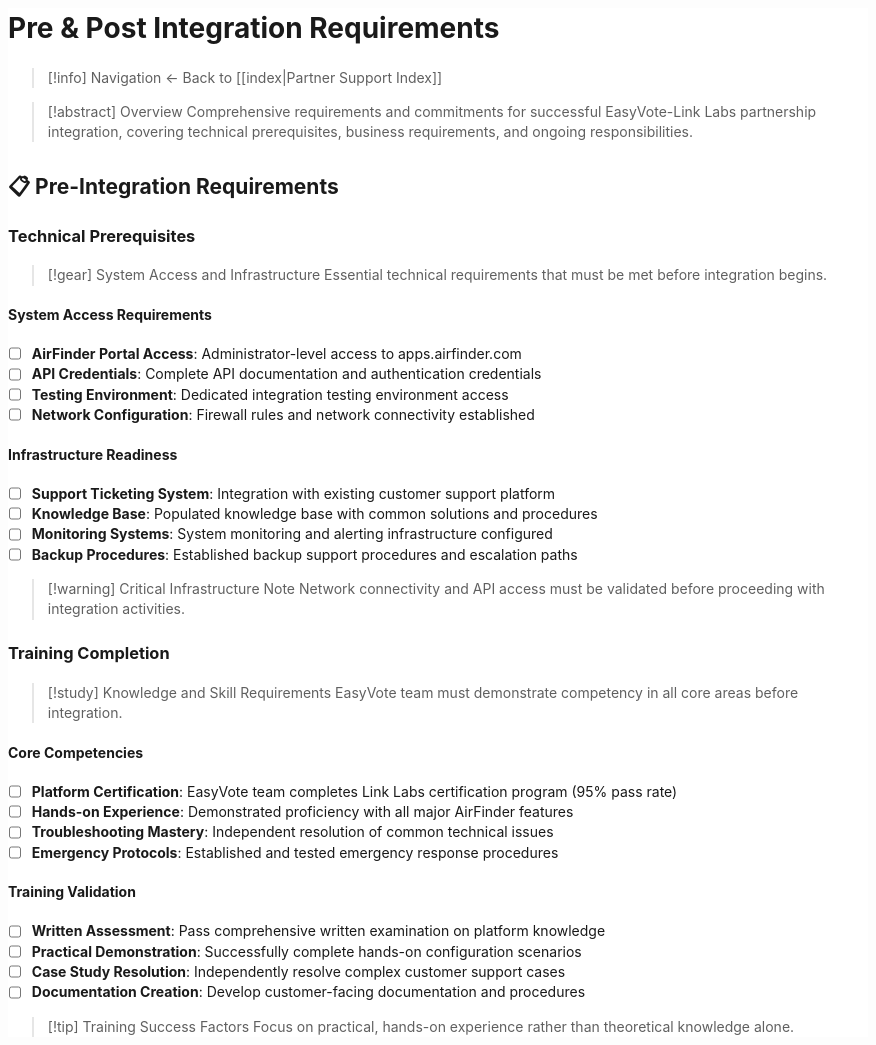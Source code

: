 # Pre & Post Integration Requirements

> [!info] Navigation
> ← Back to [[index|Partner Support Index]]

> [!abstract] Overview
> Comprehensive requirements and commitments for successful EasyVote-Link Labs partnership integration, covering technical prerequisites, business requirements, and ongoing responsibilities.

## 📋 Pre-Integration Requirements

### Technical Prerequisites

> [!gear] System Access and Infrastructure
> Essential technical requirements that must be met before integration begins.

#### System Access Requirements
- [ ] **AirFinder Portal Access**: Administrator-level access to apps.airfinder.com
- [ ] **API Credentials**: Complete API documentation and authentication credentials
- [ ] **Testing Environment**: Dedicated integration testing environment access
- [ ] **Network Configuration**: Firewall rules and network connectivity established

#### Infrastructure Readiness
- [ ] **Support Ticketing System**: Integration with existing customer support platform
- [ ] **Knowledge Base**: Populated knowledge base with common solutions and procedures
- [ ] **Monitoring Systems**: System monitoring and alerting infrastructure configured
- [ ] **Backup Procedures**: Established backup support procedures and escalation paths

> [!warning] Critical Infrastructure Note
> Network connectivity and API access must be validated before proceeding with integration activities.

### Training Completion

> [!study] Knowledge and Skill Requirements
> EasyVote team must demonstrate competency in all core areas before integration.

#### Core Competencies
- [ ] **Platform Certification**: EasyVote team completes Link Labs certification program (95% pass rate)
- [ ] **Hands-on Experience**: Demonstrated proficiency with all major AirFinder features
- [ ] **Troubleshooting Mastery**: Independent resolution of common technical issues
- [ ] **Emergency Protocols**: Established and tested emergency response procedures

#### Training Validation
- [ ] **Written Assessment**: Pass comprehensive written examination on platform knowledge
- [ ] **Practical Demonstration**: Successfully complete hands-on configuration scenarios
- [ ] **Case Study Resolution**: Independently resolve complex customer support cases
- [ ] **Documentation Creation**: Develop customer-facing documentation and procedures

> [!tip] Training Success Factors
> Focus on practical, hands-on experience rather than theoretical knowledge alone.
